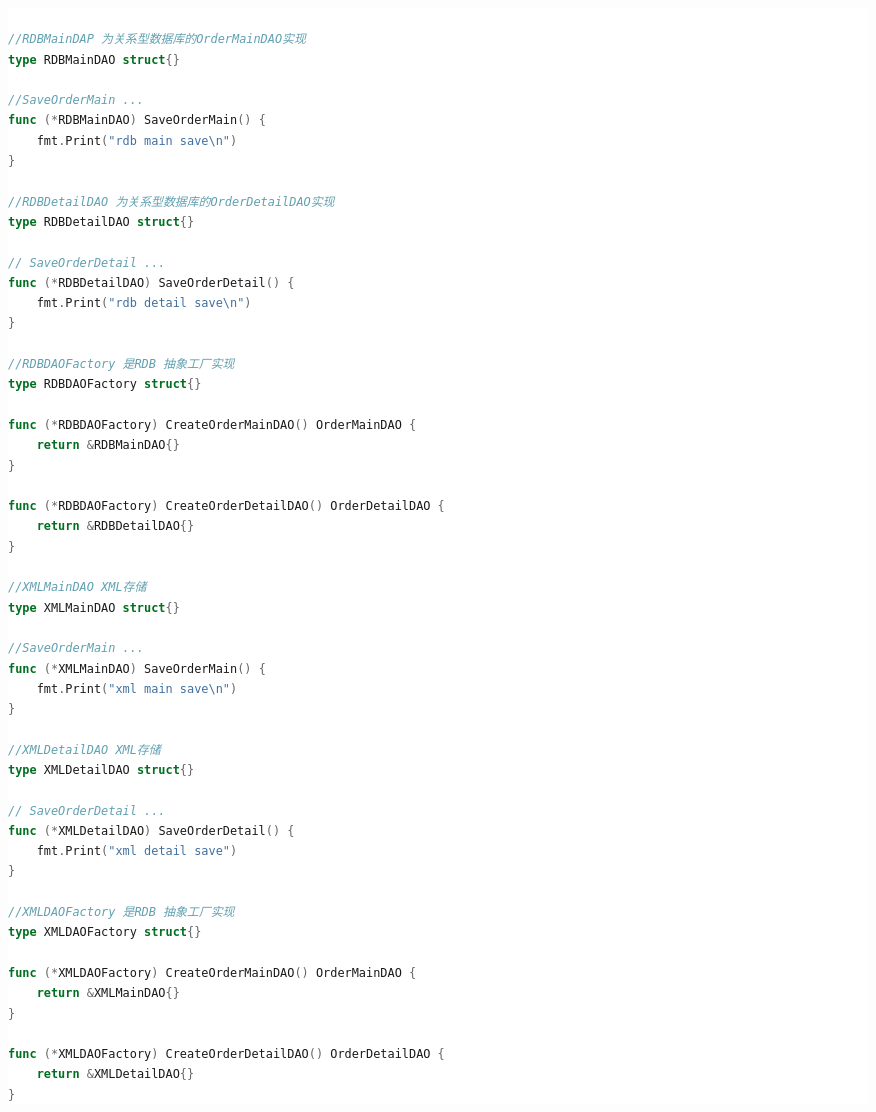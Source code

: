 ```go

//RDBMainDAP 为关系型数据库的OrderMainDAO实现
type RDBMainDAO struct{}

//SaveOrderMain ...
func (*RDBMainDAO) SaveOrderMain() {
	fmt.Print("rdb main save\n")
}

//RDBDetailDAO 为关系型数据库的OrderDetailDAO实现
type RDBDetailDAO struct{}

// SaveOrderDetail ...
func (*RDBDetailDAO) SaveOrderDetail() {
	fmt.Print("rdb detail save\n")
}

//RDBDAOFactory 是RDB 抽象工厂实现
type RDBDAOFactory struct{}

func (*RDBDAOFactory) CreateOrderMainDAO() OrderMainDAO {
	return &RDBMainDAO{}
}

func (*RDBDAOFactory) CreateOrderDetailDAO() OrderDetailDAO {
	return &RDBDetailDAO{}
}

//XMLMainDAO XML存储
type XMLMainDAO struct{}

//SaveOrderMain ...
func (*XMLMainDAO) SaveOrderMain() {
	fmt.Print("xml main save\n")
}

//XMLDetailDAO XML存储
type XMLDetailDAO struct{}

// SaveOrderDetail ...
func (*XMLDetailDAO) SaveOrderDetail() {
	fmt.Print("xml detail save")
}

//XMLDAOFactory 是RDB 抽象工厂实现
type XMLDAOFactory struct{}

func (*XMLDAOFactory) CreateOrderMainDAO() OrderMainDAO {
	return &XMLMainDAO{}
}

func (*XMLDAOFactory) CreateOrderDetailDAO() OrderDetailDAO {
	return &XMLDetailDAO{}
}
```
